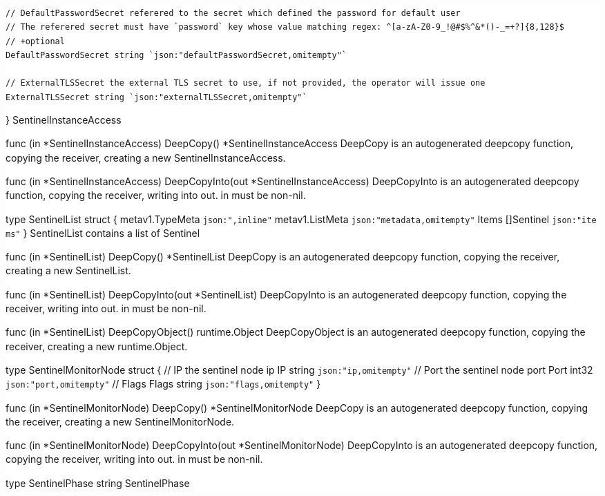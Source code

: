 	// DefaultPasswordSecret referered to the secret which defined the password for default user
	// The referered secret must have `password` key whose value matching regex: ^[a-zA-Z0-9_!@#$%^&*()-_=+?]{8,128}$
	// +optional
	DefaultPasswordSecret string `json:"defaultPasswordSecret,omitempty"`

	// ExternalTLSSecret the external TLS secret to use, if not provided, the operator will issue one
	ExternalTLSSecret string `json:"externalTLSSecret,omitempty"`
}
    SentinelInstanceAccess

func (in *SentinelInstanceAccess) DeepCopy() *SentinelInstanceAccess
    DeepCopy is an autogenerated deepcopy function, copying the receiver,
    creating a new SentinelInstanceAccess.

func (in *SentinelInstanceAccess) DeepCopyInto(out *SentinelInstanceAccess)
    DeepCopyInto is an autogenerated deepcopy function, copying the receiver,
    writing into out. in must be non-nil.

type SentinelList struct {
	metav1.TypeMeta `json:",inline"`
	metav1.ListMeta `json:"metadata,omitempty"`
	Items           []Sentinel `json:"items"`
}
    SentinelList contains a list of Sentinel

func (in *SentinelList) DeepCopy() *SentinelList
    DeepCopy is an autogenerated deepcopy function, copying the receiver,
    creating a new SentinelList.

func (in *SentinelList) DeepCopyInto(out *SentinelList)
    DeepCopyInto is an autogenerated deepcopy function, copying the receiver,
    writing into out. in must be non-nil.

func (in *SentinelList) DeepCopyObject() runtime.Object
    DeepCopyObject is an autogenerated deepcopy function, copying the receiver,
    creating a new runtime.Object.

type SentinelMonitorNode struct {
	// IP the sentinel node ip
	IP string `json:"ip,omitempty"`
	// Port the sentinel node port
	Port int32 `json:"port,omitempty"`
	// Flags
	Flags string `json:"flags,omitempty"`
}

func (in *SentinelMonitorNode) DeepCopy() *SentinelMonitorNode
    DeepCopy is an autogenerated deepcopy function, copying the receiver,
    creating a new SentinelMonitorNode.

func (in *SentinelMonitorNode) DeepCopyInto(out *SentinelMonitorNode)
    DeepCopyInto is an autogenerated deepcopy function, copying the receiver,
    writing into out. in must be non-nil.

type SentinelPhase string
    SentinelPhase
